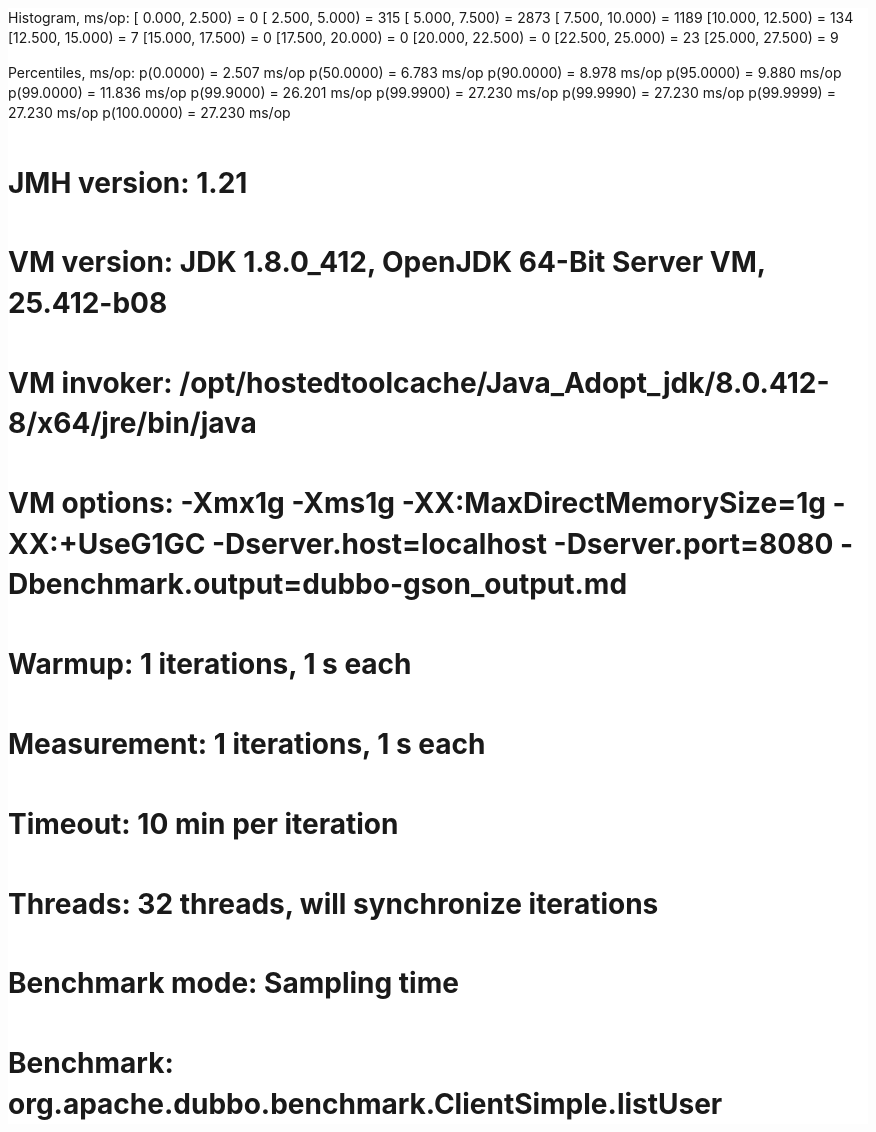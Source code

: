   Histogram, ms/op:
    [ 0.000,  2.500) = 0 
    [ 2.500,  5.000) = 315 
    [ 5.000,  7.500) = 2873 
    [ 7.500, 10.000) = 1189 
    [10.000, 12.500) = 134 
    [12.500, 15.000) = 7 
    [15.000, 17.500) = 0 
    [17.500, 20.000) = 0 
    [20.000, 22.500) = 0 
    [22.500, 25.000) = 23 
    [25.000, 27.500) = 9 

  Percentiles, ms/op:
      p(0.0000) =      2.507 ms/op
     p(50.0000) =      6.783 ms/op
     p(90.0000) =      8.978 ms/op
     p(95.0000) =      9.880 ms/op
     p(99.0000) =     11.836 ms/op
     p(99.9000) =     26.201 ms/op
     p(99.9900) =     27.230 ms/op
     p(99.9990) =     27.230 ms/op
     p(99.9999) =     27.230 ms/op
    p(100.0000) =     27.230 ms/op


# JMH version: 1.21
# VM version: JDK 1.8.0_412, OpenJDK 64-Bit Server VM, 25.412-b08
# VM invoker: /opt/hostedtoolcache/Java_Adopt_jdk/8.0.412-8/x64/jre/bin/java
# VM options: -Xmx1g -Xms1g -XX:MaxDirectMemorySize=1g -XX:+UseG1GC -Dserver.host=localhost -Dserver.port=8080 -Dbenchmark.output=dubbo-gson_output.md
# Warmup: 1 iterations, 1 s each
# Measurement: 1 iterations, 1 s each
# Timeout: 10 min per iteration
# Threads: 32 threads, will synchronize iterations
# Benchmark mode: Sampling time
# Benchmark: org.apache.dubbo.benchmark.ClientSimple.listUser
